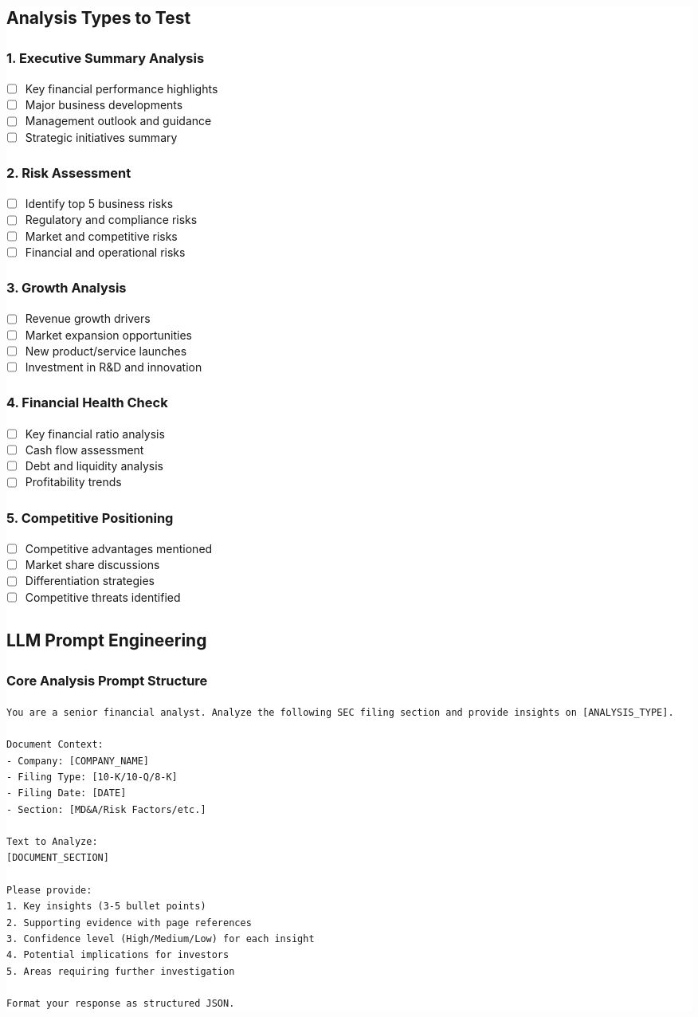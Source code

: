 ## Analysis Types to Test

### 1. **Executive Summary Analysis**
- [ ] Key financial performance highlights
- [ ] Major business developments
- [ ] Management outlook and guidance
- [ ] Strategic initiatives summary

### 2. **Risk Assessment**
- [ ] Identify top 5 business risks
- [ ] Regulatory and compliance risks
- [ ] Market and competitive risks
- [ ] Financial and operational risks

### 3. **Growth Analysis**
- [ ] Revenue growth drivers
- [ ] Market expansion opportunities
- [ ] New product/service launches
- [ ] Investment in R&D and innovation

### 4. **Financial Health Check**
- [ ] Key financial ratio analysis
- [ ] Cash flow assessment
- [ ] Debt and liquidity analysis
- [ ] Profitability trends

### 5. **Competitive Positioning**
- [ ] Competitive advantages mentioned
- [ ] Market share discussions
- [ ] Differentiation strategies
- [ ] Competitive threats identified

## LLM Prompt Engineering

### Core Analysis Prompt Structure
```
You are a senior financial analyst. Analyze the following SEC filing section and provide insights on [ANALYSIS_TYPE].

Document Context:
- Company: [COMPANY_NAME]
- Filing Type: [10-K/10-Q/8-K]
- Filing Date: [DATE]
- Section: [MD&A/Risk Factors/etc.]

Text to Analyze:
[DOCUMENT_SECTION]

Please provide:
1. Key insights (3-5 bullet points)
2. Supporting evidence with page references
3. Confidence level (High/Medium/Low) for each insight
4. Potential implications for investors
5. Areas requiring further investigation

Format your response as structured JSON.
```
